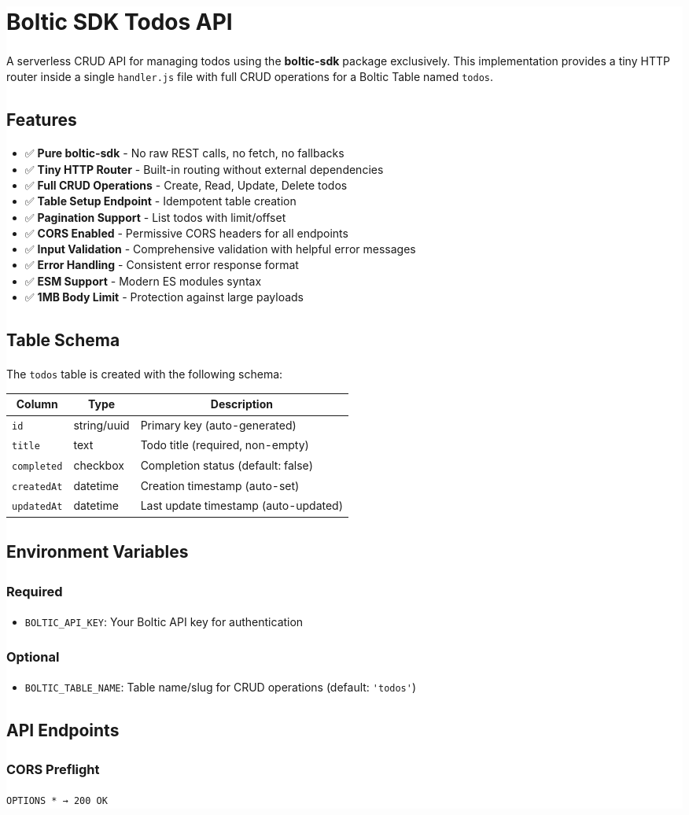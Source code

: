 # Boltic SDK Todos API

A serverless CRUD API for managing todos using the **boltic-sdk** package exclusively. This implementation provides a tiny HTTP router inside a single `handler.js` file with full CRUD operations for a Boltic Table named `todos`.

## Features

- ✅ **Pure boltic-sdk** - No raw REST calls, no fetch, no fallbacks
- ✅ **Tiny HTTP Router** - Built-in routing without external dependencies
- ✅ **Full CRUD Operations** - Create, Read, Update, Delete todos
- ✅ **Table Setup Endpoint** - Idempotent table creation
- ✅ **Pagination Support** - List todos with limit/offset
- ✅ **CORS Enabled** - Permissive CORS headers for all endpoints
- ✅ **Input Validation** - Comprehensive validation with helpful error messages
- ✅ **Error Handling** - Consistent error response format
- ✅ **ESM Support** - Modern ES modules syntax
- ✅ **1MB Body Limit** - Protection against large payloads

## Table Schema

The `todos` table is created with the following schema:

| Column | Type | Description |
|--------|------|-------------|
| `id` | string/uuid | Primary key (auto-generated) |
| `title` | text | Todo title (required, non-empty) |
| `completed` | checkbox | Completion status (default: false) |
| `createdAt` | datetime | Creation timestamp (auto-set) |
| `updatedAt` | datetime | Last update timestamp (auto-updated) |

## Environment Variables

### Required

- `BOLTIC_API_KEY`: Your Boltic API key for authentication

### Optional

- `BOLTIC_TABLE_NAME`: Table name/slug for CRUD operations (default: `'todos'`)

## API Endpoints

### CORS Preflight

```
OPTIONS * → 200 OK
```
